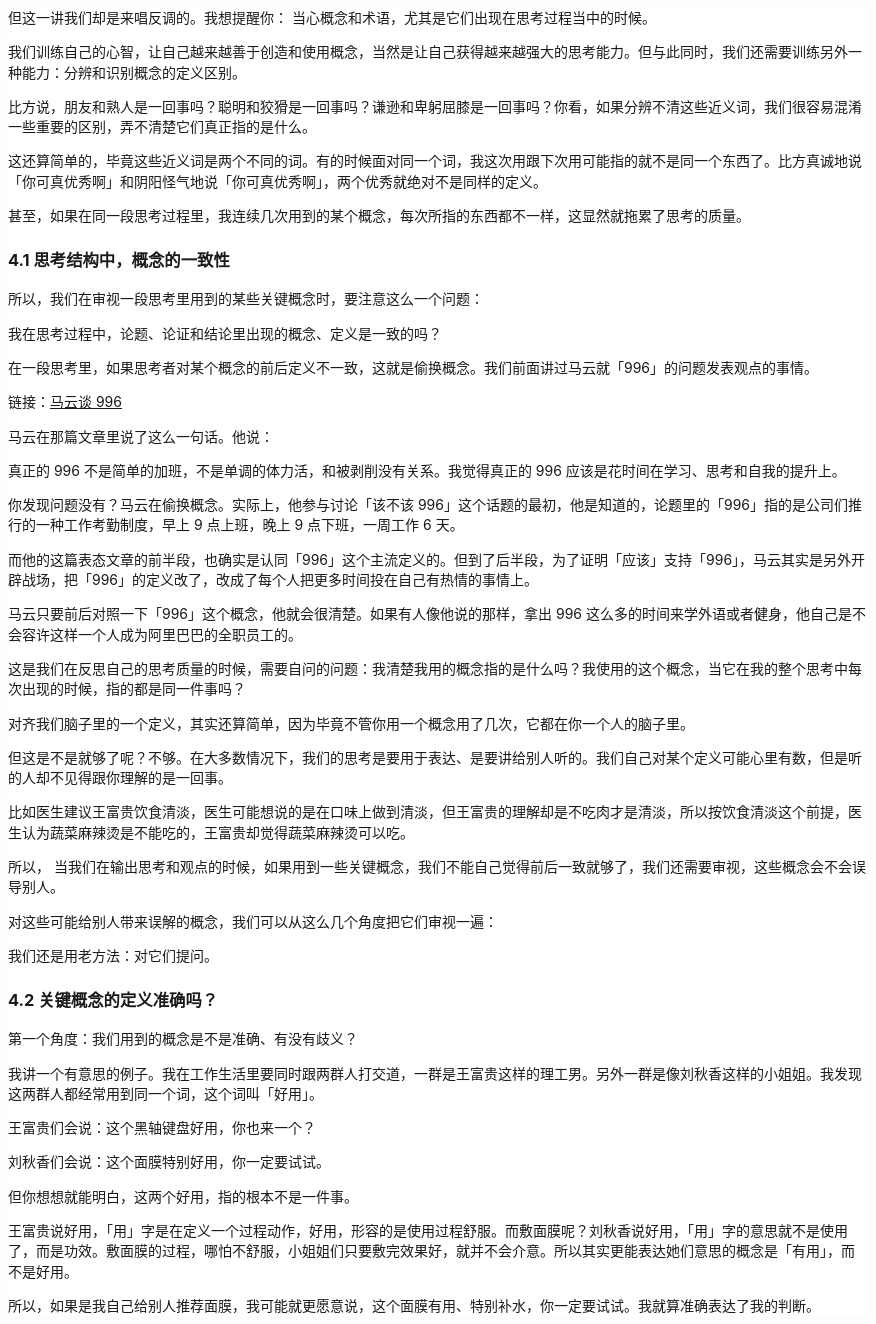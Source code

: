 但这一讲我们却是来唱反调的。我想提醒你： 当心概念和术语，尤其是它们出现在思考过程当中的时候。

我们训练自己的心智，让自己越来越善于创造和使用概念，当然是让自己获得越来越强大的思考能力。但与此同时，我们还需要训练另外一种能力：分辨和识别概念的定义区别。

比方说，朋友和熟人是一回事吗？聪明和狡猾是一回事吗？谦逊和卑躬屈膝是一回事吗？你看，如果分辨不清这些近义词，我们很容易混淆一些重要的区别，弄不清楚它们真正指的是什么。

这还算简单的，毕竟这些近义词是两个不同的词。有的时候面对同一个词，我这次用跟下次用可能指的就不是同一个东西了。比方真诚地说「你可真优秀啊」和阴阳怪气地说「你可真优秀啊」，两个优秀就绝对不是同样的定义。

甚至，如果在同一段思考过程里，我连续几次用到的某个概念，每次所指的东西都不一样，这显然就拖累了思考的质量。

### 4.1 思考结构中，概念的一致性

所以，我们在审视一段思考里用到的某些关键概念时，要注意这么一个问题：

我在思考过程中，论题、论证和结论里出现的概念、定义是一致的吗？

在一段思考里，如果思考者对某个概念的前后定义不一致，这就是偷换概念。我们前面讲过马云就「996」的问题发表观点的事情。

链接：[马云谈 996](https://mp.weixin.qq.com/s/oc0NugBjpsn1_mBtbib2Lg)

马云在那篇文章里说了这么一句话。他说：

真正的 996 不是简单的加班，不是单调的体力活，和被剥削没有关系。我觉得真正的 996 应该是花时间在学习、思考和自我的提升上。

你发现问题没有？马云在偷换概念。实际上，他参与讨论「该不该 996」这个话题的最初，他是知道的，论题里的「996」指的是公司们推行的一种工作考勤制度，早上 9 点上班，晚上 9 点下班，一周工作 6 天。

而他的这篇表态文章的前半段，也确实是认同「996」这个主流定义的。但到了后半段，为了证明「应该」支持「996」，马云其实是另外开辟战场，把「996」的定义改了，改成了每个人把更多时间投在自己有热情的事情上。

马云只要前后对照一下「996」这个概念，他就会很清楚。如果有人像他说的那样，拿出 996 这么多的时间来学外语或者健身，他自己是不会容许这样一个人成为阿里巴巴的全职员工的。

这是我们在反思自己的思考质量的时候，需要自问的问题：我清楚我用的概念指的是什么吗？我使用的这个概念，当它在我的整个思考中每次出现的时候，指的都是同一件事吗？

对齐我们脑子里的一个定义，其实还算简单，因为毕竟不管你用一个概念用了几次，它都在你一个人的脑子里。

但这是不是就够了呢？不够。在大多数情况下，我们的思考是要用于表达、是要讲给别人听的。我们自己对某个定义可能心里有数，但是听的人却不见得跟你理解的是一回事。

比如医生建议王富贵饮食清淡，医生可能想说的是在口味上做到清淡，但王富贵的理解却是不吃肉才是清淡，所以按饮食清淡这个前提，医生认为蔬菜麻辣烫是不能吃的，王富贵却觉得蔬菜麻辣烫可以吃。

所以， 当我们在输出思考和观点的时候，如果用到一些关键概念，我们不能自己觉得前后一致就够了，我们还需要审视，这些概念会不会误导别人。

对这些可能给别人带来误解的概念，我们可以从这么几个角度把它们审视一遍：

我们还是用老方法：对它们提问。

### 4.2 关键概念的定义准确吗？

第一个角度：我们用到的概念是不是准确、有没有歧义？

我讲一个有意思的例子。我在工作生活里要同时跟两群人打交道，一群是王富贵这样的理工男。另外一群是像刘秋香这样的小姐姐。我发现这两群人都经常用到同一个词，这个词叫「好用」。

王富贵们会说：这个黑轴键盘好用，你也来一个？

刘秋香们会说：这个面膜特别好用，你一定要试试。

但你想想就能明白，这两个好用，指的根本不是一件事。

王富贵说好用，「用」字是在定义一个过程动作，好用，形容的是使用过程舒服。而敷面膜呢？刘秋香说好用，「用」字的意思就不是使用了，而是功效。敷面膜的过程，哪怕不舒服，小姐姐们只要敷完效果好，就并不会介意。所以其实更能表达她们意思的概念是「有用」，而不是好用。

所以，如果是我自己给别人推荐面膜，我可能就更愿意说，这个面膜有用、特别补水，你一定要试试。我就算准确表达了我的判断。

